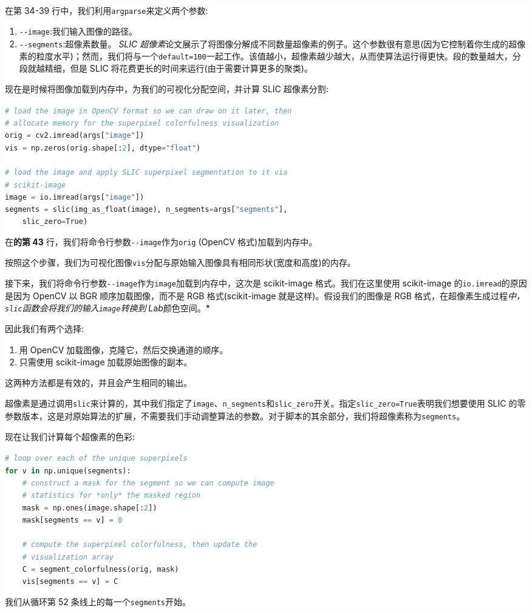 在第 34-39 行中，我们利用`argparse`来定义两个参数:

1.  `--image`:我们输入图像的路径。
2.  `--segments`:超像素数量。 *SLIC 超像素*论文展示了将图像分解成不同数量超像素的例子。这个参数很有意思(因为它控制着你生成的超像素的粒度水平)；然而，我们将与一个`default=100`一起工作。该值越小，超像素越少越大，从而使算法运行得更快。段的数量越大，分段就越精细，但是 SLIC 将花费更长的时间来运行(由于需要计算更多的聚类)。

现在是时候将图像加载到内存中，为我们的可视化分配空间，并计算 SLIC 超像素分割:

```py
# load the image in OpenCV format so we can draw on it later, then
# allocate memory for the superpixel colorfulness visualization
orig = cv2.imread(args["image"])
vis = np.zeros(orig.shape[:2], dtype="float")

# load the image and apply SLIC superpixel segmentation to it via
# scikit-image
image = io.imread(args["image"])
segments = slic(img_as_float(image), n_segments=args["segments"],
	slic_zero=True)

```

在**的第 43** 行，我们将命令行参数`--image`作为`orig` (OpenCV 格式)加载到内存中。

按照这个步骤，我们为可视化图像`vis`分配与原始输入图像具有相同形状(宽度和高度)的内存。

接下来，我们将命令行参数`--image`作为`image`加载到内存中，这次是 scikit-image 格式。我们在这里使用 scikit-image 的`io.imread`的原因是因为 OpenCV 以 BGR 顺序加载图像，而不是 RGB 格式(scikit-image 就是这样)。假设我们的图像是 RGB 格式，在超像素生成过程*中，`slic`函数会将我们的输入`image`转换到 L*a*b*颜色空间。*

因此我们有两个选择:

1.  用 OpenCV 加载图像，克隆它，然后交换通道的顺序。
2.  只需使用 scikit-image 加载原始图像的副本。

这两种方法都是有效的，并且会产生相同的输出。

超像素是通过调用`slic`来计算的，其中我们指定了`image`、`n_segments`和`slic_zero`开关。指定`slic_zero=True`表明我们想要使用 SLIC 的零参数版本，这是对原始算法的扩展，不需要我们手动调整算法的参数。对于脚本的其余部分，我们将超像素称为`segments`。

现在让我们计算每个超像素的色彩:

```py
# loop over each of the unique superpixels
for v in np.unique(segments):
	# construct a mask for the segment so we can compute image
	# statistics for *only* the masked region
	mask = np.ones(image.shape[:2])
	mask[segments == v] = 0

	# compute the superpixel colorfulness, then update the
	# visualization array
	C = segment_colorfulness(orig, mask)
	vis[segments == v] = C

```

我们从循环第 52 条线上的每一个`segments`开始。
